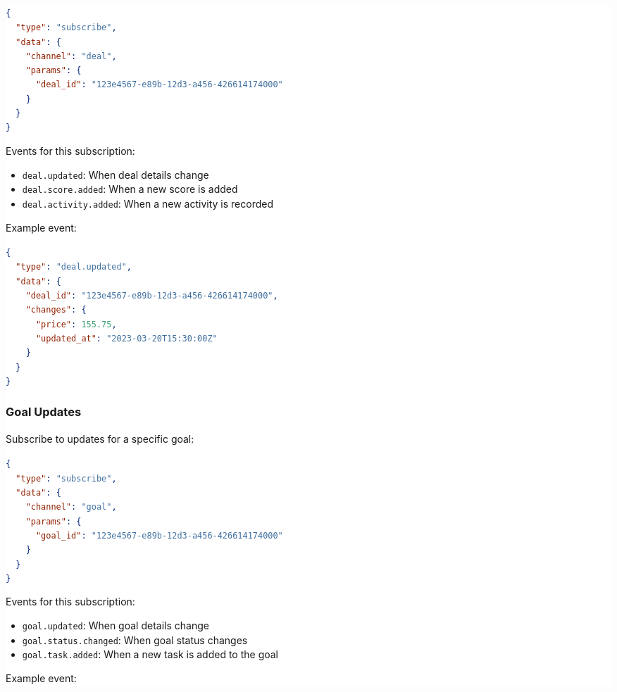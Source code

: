 ```json
{
  "type": "subscribe",
  "data": {
    "channel": "deal",
    "params": {
      "deal_id": "123e4567-e89b-12d3-a456-426614174000"
    }
  }
}
```

Events for this subscription:

- `deal.updated`: When deal details change
- `deal.score.added`: When a new score is added
- `deal.activity.added`: When a new activity is recorded

Example event:

```json
{
  "type": "deal.updated",
  "data": {
    "deal_id": "123e4567-e89b-12d3-a456-426614174000",
    "changes": {
      "price": 155.75,
      "updated_at": "2023-03-20T15:30:00Z"
    }
  }
}
```

### Goal Updates

Subscribe to updates for a specific goal:

```json
{
  "type": "subscribe",
  "data": {
    "channel": "goal",
    "params": {
      "goal_id": "123e4567-e89b-12d3-a456-426614174000"
    }
  }
}
```

Events for this subscription:

- `goal.updated`: When goal details change
- `goal.status.changed`: When goal status changes
- `goal.task.added`: When a new task is added to the goal

Example event:
